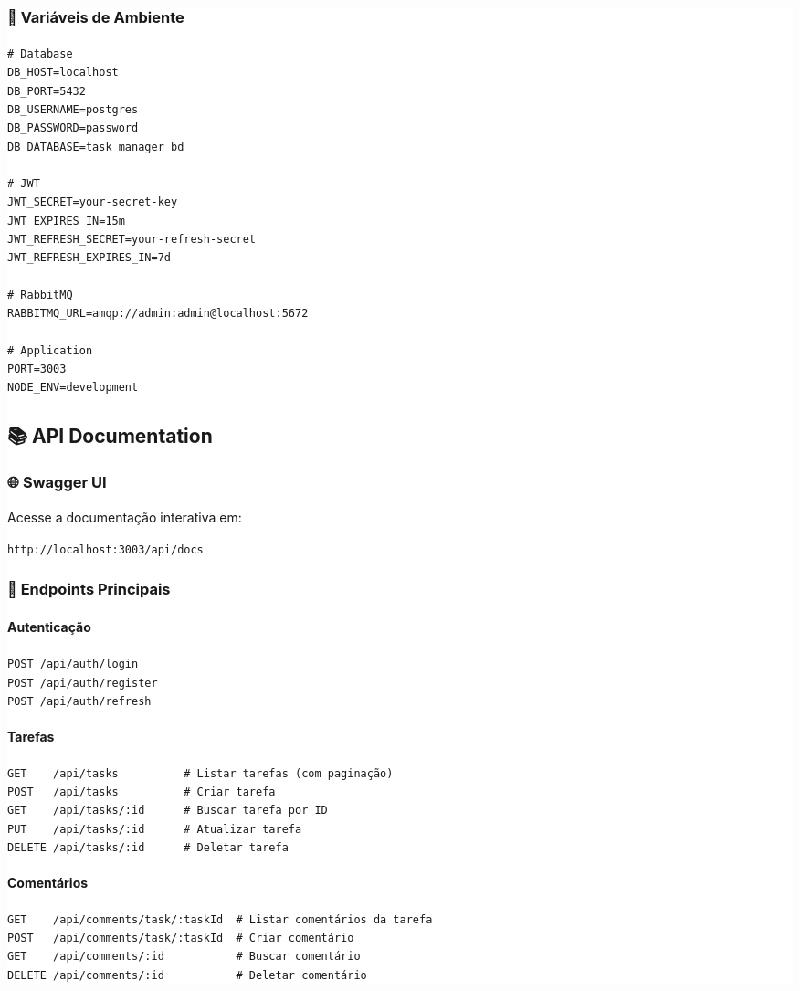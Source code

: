### 🔧 **Variáveis de Ambiente**

```env
# Database
DB_HOST=localhost
DB_PORT=5432
DB_USERNAME=postgres
DB_PASSWORD=password
DB_DATABASE=task_manager_bd

# JWT
JWT_SECRET=your-secret-key
JWT_EXPIRES_IN=15m
JWT_REFRESH_SECRET=your-refresh-secret
JWT_REFRESH_EXPIRES_IN=7d

# RabbitMQ
RABBITMQ_URL=amqp://admin:admin@localhost:5672

# Application
PORT=3003
NODE_ENV=development
```

## 📚 API Documentation

### 🌐 **Swagger UI**
Acesse a documentação interativa em:
```
http://localhost:3003/api/docs
```

### 📖 **Endpoints Principais**

#### **Autenticação**
```http
POST /api/auth/login
POST /api/auth/register
POST /api/auth/refresh
```

#### **Tarefas**
```http
GET    /api/tasks          # Listar tarefas (com paginação)
POST   /api/tasks          # Criar tarefa
GET    /api/tasks/:id      # Buscar tarefa por ID
PUT    /api/tasks/:id      # Atualizar tarefa
DELETE /api/tasks/:id      # Deletar tarefa
```

#### **Comentários**
```http
GET    /api/comments/task/:taskId  # Listar comentários da tarefa
POST   /api/comments/task/:taskId  # Criar comentário
GET    /api/comments/:id           # Buscar comentário
DELETE /api/comments/:id           # Deletar comentário
```
